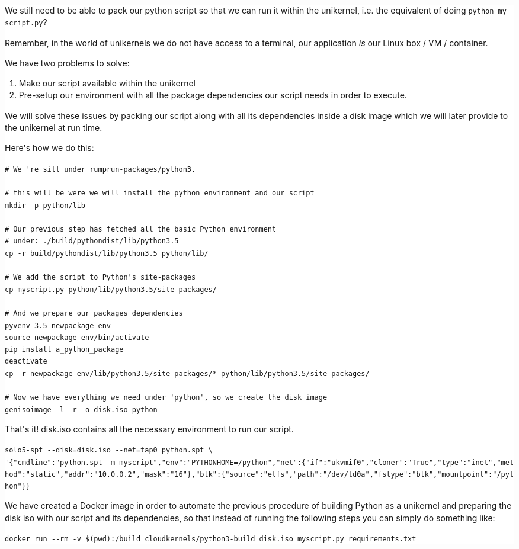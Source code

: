 We still need to be able to pack our python script so that we can run it within the 
unikernel, i.e. the equivalent of doing `python my_script.py`?

Remember, in the world of unikernels we do not have access to a terminal,
our application *is* our Linux box / VM / container.

We have two problems to solve:

1. Make our script available within the unikernel
2. Pre-setup our environment with all the package dependencies our script needs in
order to execute.

We will solve these issues by packing our script along with all its dependencies
inside a disk image which we will later provide to the unikernel at run time.

Here's how we do this:

```
# We 're sill under rumprun-packages/python3.

# this will be were we will install the python environment and our script
mkdir -p python/lib

# Our previous step has fetched all the basic Python environment
# under: ./build/pythondist/lib/python3.5
cp -r build/pythondist/lib/python3.5 python/lib/

# We add the script to Python's site-packages
cp myscript.py python/lib/python3.5/site-packages/

# And we prepare our packages dependencies
pyvenv-3.5 newpackage-env
source newpackage-env/bin/activate
pip install a_python_package
deactivate
cp -r newpackage-env/lib/python3.5/site-packages/* python/lib/python3.5/site-packages/

# Now we have everything we need under 'python', so we create the disk image
genisoimage -l -r -o disk.iso python
```

That's it! disk.iso contains all the necessary environment to run our script.

```
solo5-spt --disk=disk.iso --net=tap0 python.spt \
'{"cmdline":"python.spt -m myscript","env":"PYTHONHOME=/python","net":{"if":"ukvmif0","cloner":"True","type":"inet","method":"static","addr":"10.0.0.2","mask":"16"},"blk":{"source":"etfs","path":"/dev/ld0a","fstype":"blk","mountpoint":"/python"}}
```

We have created a Docker image in order to automate the previous procedure of
building Python as a unikernel and preparing the disk iso with our script and its
dependencies, so that instead of running the following steps you can simply do
something like:

```
docker run --rm -v $(pwd):/build cloudkernels/python3-build disk.iso myscript.py requirements.txt
```
